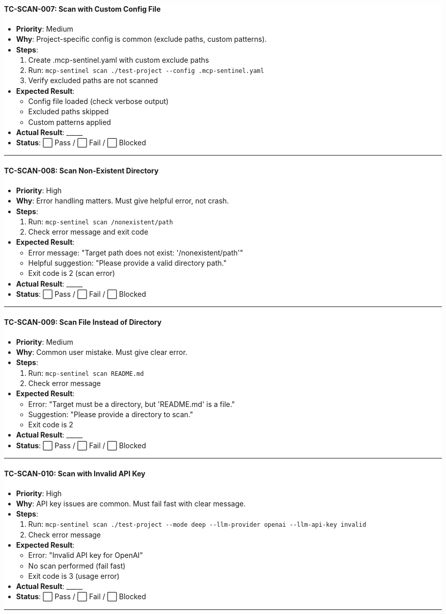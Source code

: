 
#### TC-SCAN-007: Scan with Custom Config File
- **Priority**: Medium
- **Why**: Project-specific config is common (exclude paths, custom patterns).
- **Steps**:
  1. Create .mcp-sentinel.yaml with custom exclude paths
  2. Run: `mcp-sentinel scan ./test-project --config .mcp-sentinel.yaml`
  3. Verify excluded paths are not scanned
- **Expected Result**:
  - Config file loaded (check verbose output)
  - Excluded paths skipped
  - Custom patterns applied
- **Actual Result**: _____
- **Status**: ⬜ Pass / ⬜ Fail / ⬜ Blocked

---

#### TC-SCAN-008: Scan Non-Existent Directory
- **Priority**: High
- **Why**: Error handling matters. Must give helpful error, not crash.
- **Steps**:
  1. Run: `mcp-sentinel scan /nonexistent/path`
  2. Check error message and exit code
- **Expected Result**:
  - Error message: "Target path does not exist: '/nonexistent/path'"
  - Helpful suggestion: "Please provide a valid directory path."
  - Exit code is 2 (scan error)
- **Actual Result**: _____
- **Status**: ⬜ Pass / ⬜ Fail / ⬜ Blocked

---

#### TC-SCAN-009: Scan File Instead of Directory
- **Priority**: Medium
- **Why**: Common user mistake. Must give clear error.
- **Steps**:
  1. Run: `mcp-sentinel scan README.md`
  2. Check error message
- **Expected Result**:
  - Error: "Target must be a directory, but 'README.md' is a file."
  - Suggestion: "Please provide a directory to scan."
  - Exit code is 2
- **Actual Result**: _____
- **Status**: ⬜ Pass / ⬜ Fail / ⬜ Blocked

---

#### TC-SCAN-010: Scan with Invalid API Key
- **Priority**: High
- **Why**: API key issues are common. Must fail fast with clear message.
- **Steps**:
  1. Run: `mcp-sentinel scan ./test-project --mode deep --llm-provider openai --llm-api-key invalid`
  2. Check error message
- **Expected Result**:
  - Error: "Invalid API key for OpenAI"
  - No scan performed (fail fast)
  - Exit code is 3 (usage error)
- **Actual Result**: _____
- **Status**: ⬜ Pass / ⬜ Fail / ⬜ Blocked

---